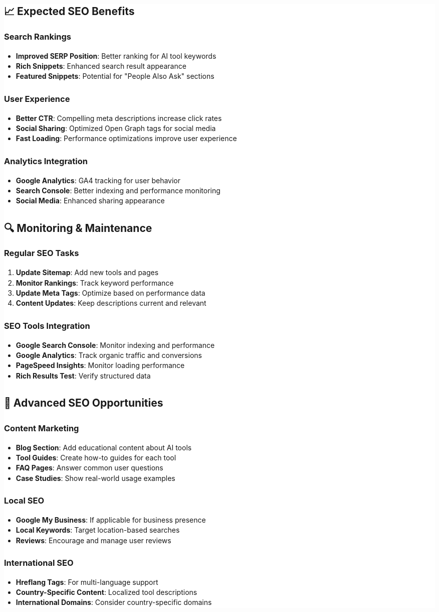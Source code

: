## 📈 Expected SEO Benefits

### Search Rankings
- **Improved SERP Position**: Better ranking for AI tool keywords
- **Rich Snippets**: Enhanced search result appearance
- **Featured Snippets**: Potential for "People Also Ask" sections

### User Experience
- **Better CTR**: Compelling meta descriptions increase click rates
- **Social Sharing**: Optimized Open Graph tags for social media
- **Fast Loading**: Performance optimizations improve user experience

### Analytics Integration
- **Google Analytics**: GA4 tracking for user behavior
- **Search Console**: Better indexing and performance monitoring
- **Social Media**: Enhanced sharing appearance

## 🔍 Monitoring & Maintenance

### Regular SEO Tasks
1. **Update Sitemap**: Add new tools and pages
2. **Monitor Rankings**: Track keyword performance
3. **Update Meta Tags**: Optimize based on performance data
4. **Content Updates**: Keep descriptions current and relevant

### SEO Tools Integration
- **Google Search Console**: Monitor indexing and performance
- **Google Analytics**: Track organic traffic and conversions
- **PageSpeed Insights**: Monitor loading performance
- **Rich Results Test**: Verify structured data

## 🚀 Advanced SEO Opportunities

### Content Marketing
- **Blog Section**: Add educational content about AI tools
- **Tool Guides**: Create how-to guides for each tool
- **FAQ Pages**: Answer common user questions
- **Case Studies**: Show real-world usage examples

### Local SEO
- **Google My Business**: If applicable for business presence
- **Local Keywords**: Target location-based searches
- **Reviews**: Encourage and manage user reviews

### International SEO
- **Hreflang Tags**: For multi-language support
- **Country-Specific Content**: Localized tool descriptions
- **International Domains**: Consider country-specific domains
